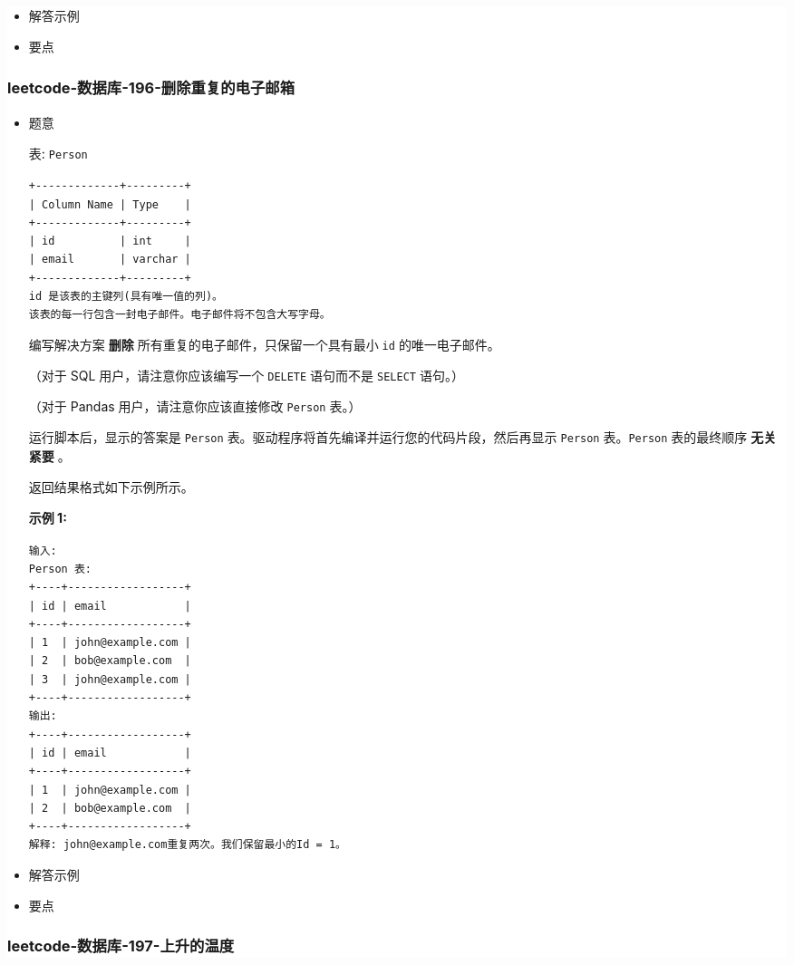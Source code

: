 - 解答示例

- 要点

### leetcode-数据库-196-删除重复的电子邮箱

- 题意

  表: `Person`

  ```
  +-------------+---------+
  | Column Name | Type    |
  +-------------+---------+
  | id          | int     |
  | email       | varchar |
  +-------------+---------+
  id 是该表的主键列(具有唯一值的列)。
  该表的每一行包含一封电子邮件。电子邮件将不包含大写字母。
  ```

  编写解决方案 **删除** 所有重复的电子邮件，只保留一个具有最小 `id` 的唯一电子邮件。

  （对于 SQL 用户，请注意你应该编写一个 `DELETE` 语句而不是 `SELECT` 语句。）

  （对于 Pandas 用户，请注意你应该直接修改 `Person` 表。）

  运行脚本后，显示的答案是 `Person` 表。驱动程序将首先编译并运行您的代码片段，然后再显示 `Person` 表。`Person` 表的最终顺序 **无关紧要** 。

  返回结果格式如下示例所示。

  **示例 1:**

  ```
  输入: 
  Person 表:
  +----+------------------+
  | id | email            |
  +----+------------------+
  | 1  | john@example.com |
  | 2  | bob@example.com  |
  | 3  | john@example.com |
  +----+------------------+
  输出: 
  +----+------------------+
  | id | email            |
  +----+------------------+
  | 1  | john@example.com |
  | 2  | bob@example.com  |
  +----+------------------+
  解释: john@example.com重复两次。我们保留最小的Id = 1。
  ```

- 解答示例

- 要点

### leetcode-数据库-197-上升的温度
